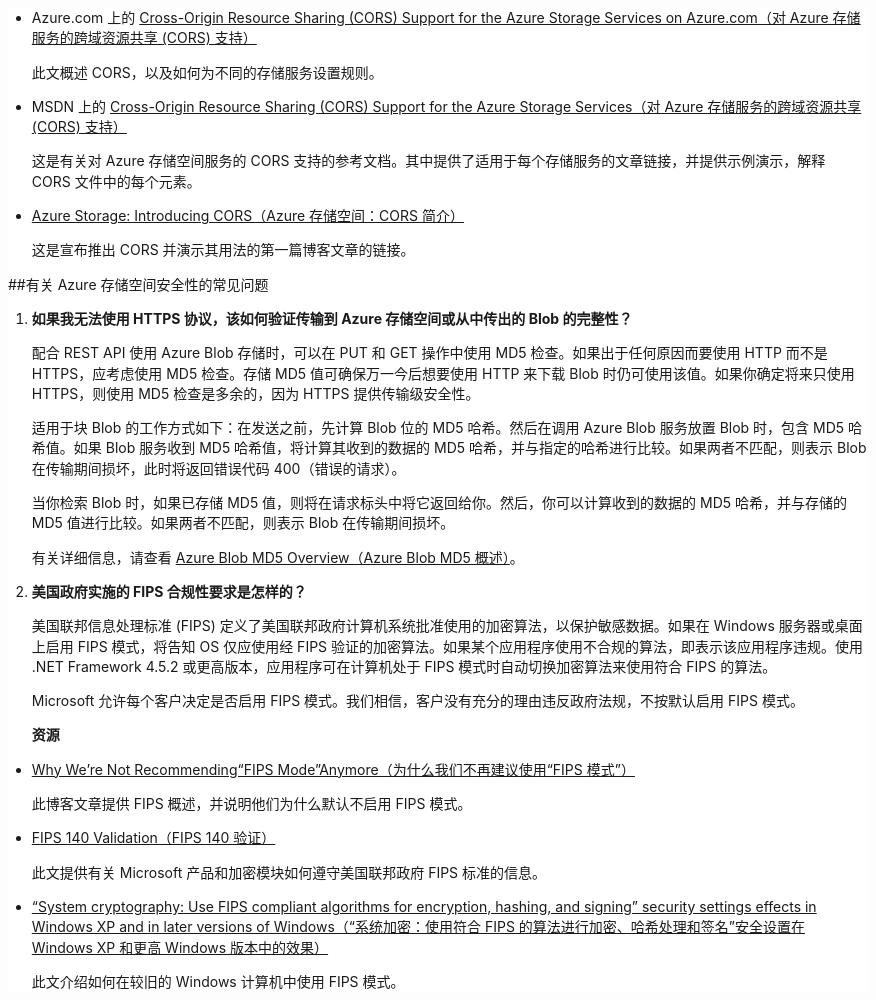 -   Azure.com 上的 [Cross-Origin Resource Sharing (CORS) Support for the Azure Storage Services on Azure.com（对 Azure 存储服务的跨域资源共享 (CORS) 支持）](/documentation/articles/storage-cors-support/)

	此文概述 CORS，以及如何为不同的存储服务设置规则。

-   MSDN 上的 [Cross-Origin Resource Sharing (CORS) Support for the Azure Storage Services（对 Azure 存储服务的跨域资源共享 (CORS) 支持）](https://msdn.microsoft.com/zh-cn/library/azure/dn535601.aspx)

	这是有关对 Azure 存储空间服务的 CORS 支持的参考文档。其中提供了适用于每个存储服务的文章链接，并提供示例演示，解释 CORS 文件中的每个元素。

-   [Azure Storage: Introducing CORS（Azure 存储空间：CORS 简介）](http://blogs.msdn.com/b/windowsazurestorage/archive/2014/02/03/windows-azure-storage-introducing-cors.aspx)

	这是宣布推出 CORS 并演示其用法的第一篇博客文章的链接。

##有关 Azure 存储空间安全性的常见问题

1.  **如果我无法使用 HTTPS 协议，该如何验证传输到 Azure 存储空间或从中传出的 Blob 的完整性？**

	配合 REST API 使用 Azure Blob 存储时，可以在 PUT 和 GET 操作中使用 MD5 检查。如果出于任何原因而要使用 HTTP 而不是 HTTPS，应考虑使用 MD5 检查。存储 MD5 值可确保万一今后想要使用 HTTP 来下载 Blob 时仍可使用该值。如果你确定将来只使用 HTTPS，则使用 MD5 检查是多余的，因为 HTTPS 提供传输级安全性。

	适用于块 Blob 的工作方式如下：在发送之前，先计算 Blob 位的 MD5 哈希。然后在调用 Azure Blob 服务放置 Blob 时，包含 MD5 哈希值。如果 Blob 服务收到 MD5 哈希值，将计算其收到的数据的 MD5 哈希，并与指定的哈希进行比较。如果两者不匹配，则表示 Blob 在传输期间损坏，此时将返回错误代码 400（错误的请求）。

	当你检索 Blob 时，如果已存储 MD5 值，则将在请求标头中将它返回给你。然后，你可以计算收到的数据的 MD5 哈希，并与存储的 MD5 值进行比较。如果两者不匹配，则表示 Blob 在传输期间损坏。

	有关详细信息，请查看 [Azure Blob MD5 Overview（Azure Blob MD5 概述）](http://blogs.msdn.com/b/windowsazurestorage/archive/2011/02/18/windows-azure-blob-md5-overview.aspx)。

2.  **美国政府实施的 FIPS 合规性要求是怎样的？**

	美国联邦信息处理标准 (FIPS) 定义了美国联邦政府计算机系统批准使用的加密算法，以保护敏感数据。如果在 Windows 服务器或桌面上启用 FIPS 模式，将告知 OS 仅应使用经 FIPS 验证的加密算法。如果某个应用程序使用不合规的算法，即表示该应用程序违规。使用 .NET Framework 4.5.2 或更高版本，应用程序可在计算机处于 FIPS 模式时自动切换加密算法来使用符合 FIPS 的算法。

	Microsoft 允许每个客户决定是否启用 FIPS 模式。我们相信，客户没有充分的理由违反政府法规，不按默认启用 FIPS 模式。

	**资源**

-	[Why We’re Not Recommending“FIPS Mode”Anymore（为什么我们不再建议使用“FIPS 模式”）](http://blogs.technet.com/b/secguide/archive/2014/04/07/why-we-re-not-recommending-fips-mode-anymore.aspx)

	此博客文章提供 FIPS 概述，并说明他们为什么默认不启用 FIPS 模式。

-   [FIPS 140 Validation（FIPS 140 验证）](https://technet.microsoft.com/zh-cn/library/cc750357.aspx)

	此文提供有关 Microsoft 产品和加密模块如何遵守美国联邦政府 FIPS 标准的信息。

-   [“System cryptography: Use FIPS compliant algorithms for encryption, hashing, and signing” security settings effects in Windows XP and in later versions of Windows（“系统加密：使用符合 FIPS 的算法进行加密、哈希处理和签名”安全设置在 Windows XP 和更高 Windows 版本中的效果）](https://support.microsoft.com/zh-cn/kb/811833)

	此文介绍如何在较旧的 Windows 计算机中使用 FIPS 模式。


